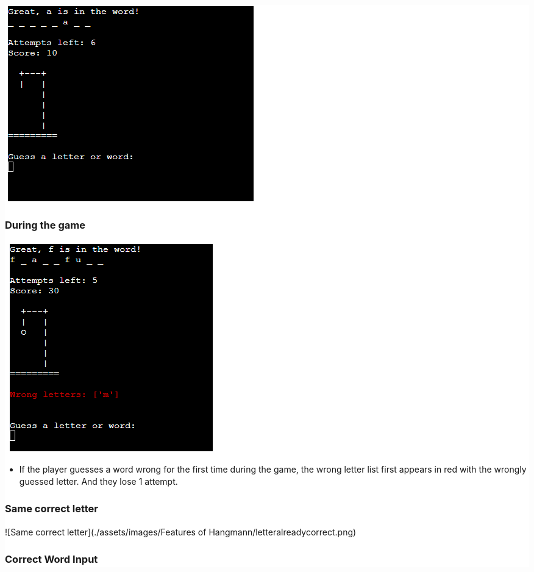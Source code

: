 ![first correct letter](./assets/images/Features%20of%20Hangmann/firstletter.png)

### During the game
![During the game](./assets/images/Features%20of%20Hangmann/playagain4thletter.png)

* If the player guesses a word wrong for the first time during the game, the wrong letter list first appears in red with the wrongly guessed letter. And they lose 1 attempt.
### Same correct letter
![Same correct letter](./assets/images/Features of Hangmann/letteralreadycorrect.png)

### Correct Word Input